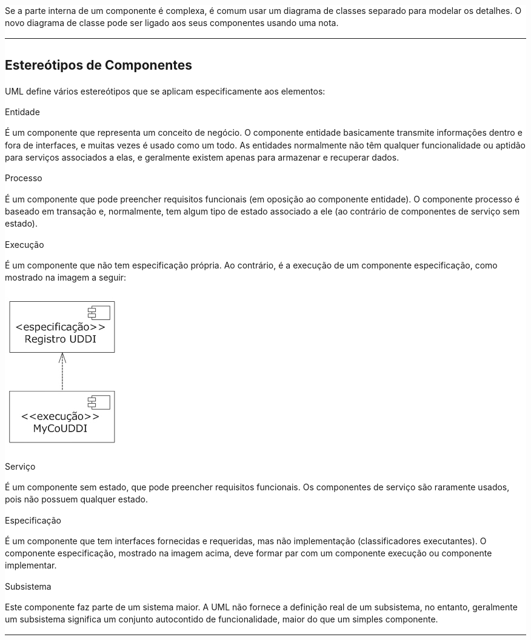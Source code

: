 Se a parte interna de um componente é complexa, é comum usar um diagrama de classes separado para modelar os detalhes. O novo diagrama de classe pode ser ligado aos seus componentes usando uma nota.

---

## Estereótipos de Componentes

UML define vários estereótipos que se aplicam especificamente aos elementos:

Entidade

É um componente que representa um conceito de negócio. O componente entidade basicamente transmite informações dentro e fora de interfaces, e muitas vezes é usado como um todo. As entidades normalmente não têm qualquer funcionalidade ou aptidão para serviços associados a elas, e geralmente existem apenas para armazenar e recuperar dados.

Processo

É um componente que pode preencher requisitos funcionais (em oposição ao componente entidade). O componente processo é baseado em transação e, normalmente, tem algum tipo de estado associado a ele (ao contrário de componentes de serviço sem estado).

Execução

É um componente que não tem especificação própria. Ao contrário, é a execução de um componente especificação, como mostrado na imagem a seguir:

![alt text](./img/aula6/13.png " ")

Serviço

É um componente sem estado, que pode preencher requisitos funcionais. Os componentes de serviço são raramente usados, pois não possuem qualquer estado.

Especificação

É um componente que tem interfaces fornecidas e requeridas, mas não implementação (classificadores executantes). O componente especificação, mostrado na imagem acima, deve formar par com um componente execução ou componente implementar.

Subsistema

Este componente faz parte de um sistema maior. A UML não fornece a definição real de um subsistema, no entanto, geralmente um subsistema significa um conjunto autocontido de funcionalidade, maior do que um simples componente.

---